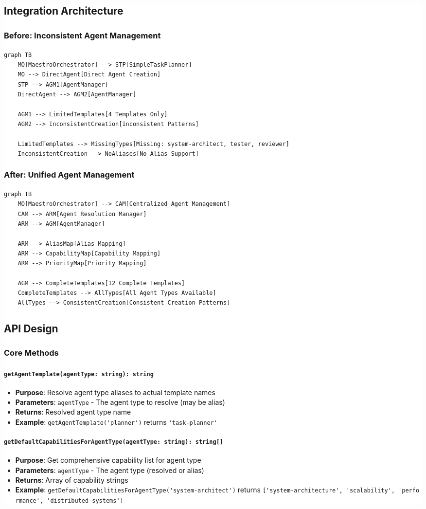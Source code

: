 ## Integration Architecture

### Before: Inconsistent Agent Management

```mermaid
graph TB
    MO[MaestroOrchestrator] --> STP[SimpleTaskPlanner]
    MO --> DirectAgent[Direct Agent Creation]
    STP --> AGM1[AgentManager]
    DirectAgent --> AGM2[AgentManager]
    
    AGM1 --> LimitedTemplates[4 Templates Only]
    AGM2 --> InconsistentCreation[Inconsistent Patterns]
    
    LimitedTemplates --> MissingTypes[Missing: system-architect, tester, reviewer]
    InconsistentCreation --> NoAliases[No Alias Support]
```

### After: Unified Agent Management

```mermaid
graph TB
    MO[MaestroOrchestrator] --> CAM[Centralized Agent Management]
    CAM --> ARM[Agent Resolution Manager]
    ARM --> AGM[AgentManager]
    
    ARM --> AliasMap[Alias Mapping]
    ARM --> CapabilityMap[Capability Mapping]
    ARM --> PriorityMap[Priority Mapping]
    
    AGM --> CompleteTemplates[12 Complete Templates]
    CompleteTemplates --> AllTypes[All Agent Types Available]
    AllTypes --> ConsistentCreation[Consistent Creation Patterns]
```

## API Design

### Core Methods

#### `getAgentTemplate(agentType: string): string`
- **Purpose**: Resolve agent type aliases to actual template names
- **Parameters**: `agentType` - The agent type to resolve (may be alias)
- **Returns**: Resolved agent type name
- **Example**: `getAgentTemplate('planner')` returns `'task-planner'`

#### `getDefaultCapabilitiesForAgentType(agentType: string): string[]`
- **Purpose**: Get comprehensive capability list for agent type
- **Parameters**: `agentType` - The agent type (resolved or alias)
- **Returns**: Array of capability strings
- **Example**: `getDefaultCapabilitiesForAgentType('system-architect')` returns `['system-architecture', 'scalability', 'performance', 'distributed-systems']`
